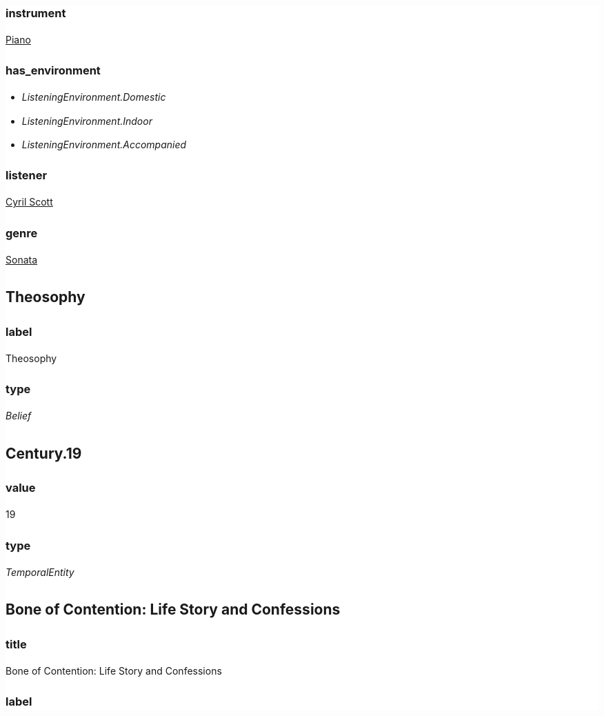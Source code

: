 ### instrument


[Piano](#Piano)

### has_environment

 - *ListeningEnvironment.Domestic*

 - *ListeningEnvironment.Indoor*

 - *ListeningEnvironment.Accompanied*

### listener


[Cyril Scott](#Cyril-Scott)

### genre


[Sonata](#Sonata)

## Theosophy

### label


Theosophy

### type


*Belief*

## Century.19

### value


19

### type


*TemporalEntity*

## Bone of Contention: Life Story and Confessions

### title


Bone of Contention: Life Story and Confessions

### label
